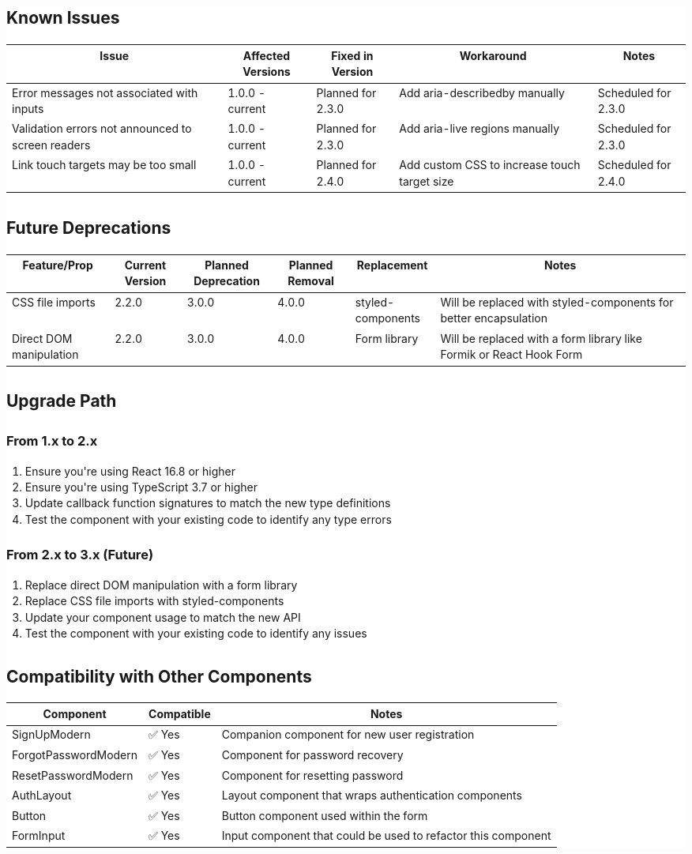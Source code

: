 ## Known Issues

| Issue | Affected Versions | Fixed in Version | Workaround | Notes |
|-------|-------------------|-----------------|------------|-------|
| Error messages not associated with inputs | 1.0.0 - current | Planned for 2.3.0 | Add aria-describedby manually | Scheduled for 2.3.0 |
| Validation errors not announced to screen readers | 1.0.0 - current | Planned for 2.3.0 | Add aria-live regions manually | Scheduled for 2.3.0 |
| Link touch targets may be too small | 1.0.0 - current | Planned for 2.4.0 | Add custom CSS to increase touch target size | Scheduled for 2.4.0 |

## Future Deprecations

| Feature/Prop | Current Version | Planned Deprecation | Planned Removal | Replacement | Notes |
|--------------|-----------------|---------------------|----------------|-------------|-------|
| CSS file imports | 2.2.0 | 3.0.0 | 4.0.0 | styled-components | Will be replaced with styled-components for better encapsulation |
| Direct DOM manipulation | 2.2.0 | 3.0.0 | 4.0.0 | Form library | Will be replaced with a form library like Formik or React Hook Form |

## Upgrade Path

### From 1.x to 2.x

1. Ensure you're using React 16.8 or higher
2. Ensure you're using TypeScript 3.7 or higher
3. Update callback function signatures to match the new type definitions
4. Test the component with your existing code to identify any type errors

### From 2.x to 3.x (Future)

1. Replace direct DOM manipulation with a form library
2. Replace CSS file imports with styled-components
3. Update your component usage to match the new API
4. Test the component with your existing code to identify any issues

## Compatibility with Other Components

| Component | Compatible | Notes |
|-----------|------------|-------|
| SignUpModern | ✅ Yes | Companion component for new user registration |
| ForgotPasswordModern | ✅ Yes | Component for password recovery |
| ResetPasswordModern | ✅ Yes | Component for resetting password |
| AuthLayout | ✅ Yes | Layout component that wraps authentication components |
| Button | ✅ Yes | Button component used within the form |
| FormInput | ✅ Yes | Input component that could be used to refactor this component |
